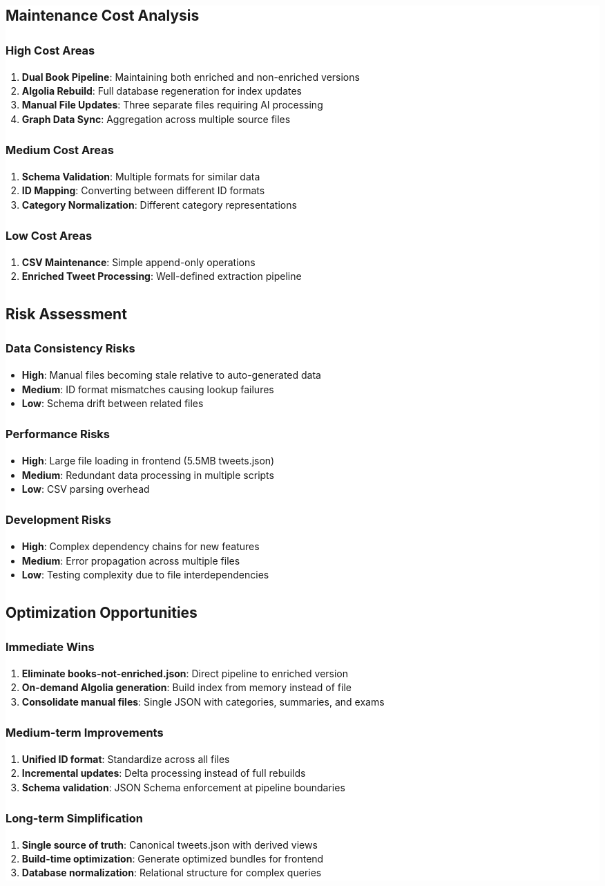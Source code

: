 ## Maintenance Cost Analysis

### High Cost Areas
1. **Dual Book Pipeline**: Maintaining both enriched and non-enriched versions
2. **Algolia Rebuild**: Full database regeneration for index updates
3. **Manual File Updates**: Three separate files requiring AI processing
4. **Graph Data Sync**: Aggregation across multiple source files

### Medium Cost Areas
1. **Schema Validation**: Multiple formats for similar data
2. **ID Mapping**: Converting between different ID formats
3. **Category Normalization**: Different category representations

### Low Cost Areas
1. **CSV Maintenance**: Simple append-only operations
2. **Enriched Tweet Processing**: Well-defined extraction pipeline

## Risk Assessment

### Data Consistency Risks
- **High**: Manual files becoming stale relative to auto-generated data
- **Medium**: ID format mismatches causing lookup failures
- **Low**: Schema drift between related files

### Performance Risks
- **High**: Large file loading in frontend (5.5MB tweets.json)
- **Medium**: Redundant data processing in multiple scripts
- **Low**: CSV parsing overhead

### Development Risks
- **High**: Complex dependency chains for new features
- **Medium**: Error propagation across multiple files
- **Low**: Testing complexity due to file interdependencies

## Optimization Opportunities

### Immediate Wins
1. **Eliminate books-not-enriched.json**: Direct pipeline to enriched version
2. **On-demand Algolia generation**: Build index from memory instead of file
3. **Consolidate manual files**: Single JSON with categories, summaries, and exams

### Medium-term Improvements
1. **Unified ID format**: Standardize across all files
2. **Incremental updates**: Delta processing instead of full rebuilds
3. **Schema validation**: JSON Schema enforcement at pipeline boundaries

### Long-term Simplification
1. **Single source of truth**: Canonical tweets.json with derived views
2. **Build-time optimization**: Generate optimized bundles for frontend
3. **Database normalization**: Relational structure for complex queries
